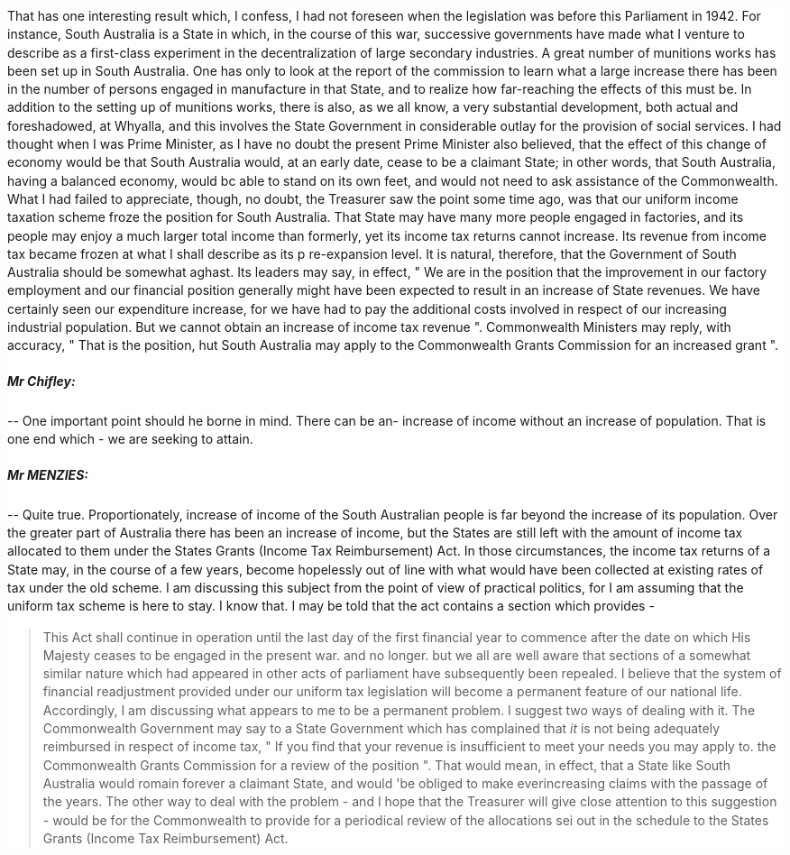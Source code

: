 That has one interesting result which, I confess, I had not foreseen when the legislation was before this Parliament in 1942. For instance, South Australia is a State in which, in the course of this war, successive governments have made what I venture to describe as a first-class experiment in the decentralization of large secondary industries. A great number of munitions works has been set up in South Australia. One has only to look at the report of the commission to learn what a large increase there has been in the number of persons engaged in manufacture in that State, and to realize how far-reaching the effects of this must be. In addition to the setting up of munitions works, there is also, as we all know, a very substantial development, both actual and foreshadowed, at Whyalla, and this involves the State Government in considerable outlay for the provision of social services. I had thought when I was Prime Minister, as I have no doubt the present Prime Minister also believed, that the effect of this change of economy would be that South Australia would, at an early date, cease to be a claimant State; in other words, that South Australia, having a balanced economy, would bc able to stand on its own feet, and would not need to ask assistance of the Commonwealth. What I had failed to appreciate, though, no doubt, the Treasurer saw the point some time ago, was that our uniform income taxation scheme froze the position for South Australia. That State may have many more people engaged in factories, and its people may enjoy a much larger total income than formerly, yet its income tax returns cannot increase. Its revenue from income tax became frozen at what I shall describe as its p re-expansion level. It is natural, therefore, that the Government of South Australia should be somewhat aghast. Its leaders may say, in effect, " We are in the position that the improvement in our factory employment and our financial position generally might have been expected to result in an increase of State revenues. We have certainly seen our expenditure increase, for we have had to pay the additional costs involved in respect of our increasing industrial population. But we cannot obtain an increase of income tax revenue ". Commonwealth Ministers may reply, with accuracy, " That is the position, hut South Australia may apply to the Commonwealth Grants Commission for an increased grant ". 

##### Mr Chifley:

-- One important point should he borne in mind. There can be an- increase of income without an increase of population. That is one end which - we are seeking to attain. 

##### Mr MENZIES:

-- Quite true. Proportionately, increase of income of the South Australian people is far beyond the increase of its population. Over the greater part of Australia there has been an increase of income, but the States are still left with the amount of income tax allocated to them under the States Grants (Income Tax Reimbursement) Act. In those circumstances, the income tax returns of a State may, in the course of a few years, become hopelessly out of line with what would have been collected at existing rates of tax under the old scheme. I am discussing this subject from the point of view of practical politics, for I am assuming that the uniform tax scheme is here to stay. I know that. I may be told that the  act  contains a section which provides - 

  >This Act shall continue in operation until the last day of the first financial year to commence after the date on which His Majesty ceases to be engaged in the present war. and no longer. but we all are well aware that sections of a  somewhat  similar nature which had appeared in other acts of parliament have subsequently been repealed. I believe that the system of financial readjustment provided under our uniform tax legislation will become a permanent feature of our national life. Accordingly, I am discussing what appears to me to be a permanent problem. I suggest two ways of dealing with it. The Commonwealth Government may say to a State Government which has complained that  *it*  is not being adequately reimbursed in respect of income tax, " If you find that your revenue is insufficient to meet your needs you may apply to. the Commonwealth Grants Commission for a review of the position ". That would mean, in effect, that a State like South Australia would romain forever a claimant State, and would 'be obliged to make everincreasing claims with the passage of the years. The other way to deal with the problem - and I hope that the Treasurer will give close attention to this suggestion - would be for the Commonwealth to provide for a periodical review of the allocations sei out in the schedule to the States Grants (Income Tax Reimbursement) Act. 
